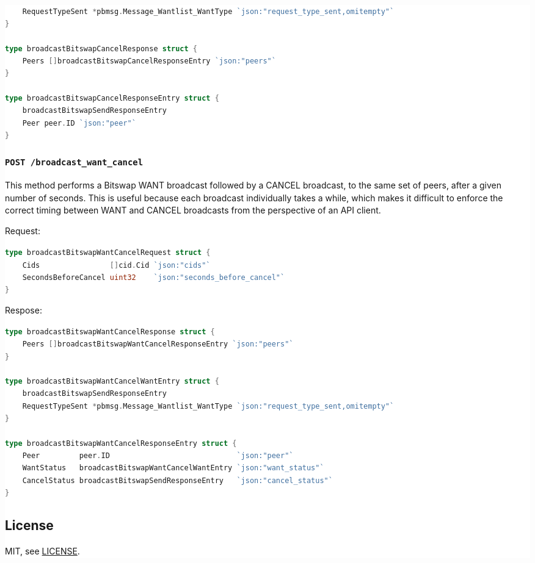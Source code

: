 ```go
	RequestTypeSent *pbmsg.Message_Wantlist_WantType `json:"request_type_sent,omitempty"`
}

type broadcastBitswapCancelResponse struct {
	Peers []broadcastBitswapCancelResponseEntry `json:"peers"`
}

type broadcastBitswapCancelResponseEntry struct {
	broadcastBitswapSendResponseEntry
	Peer peer.ID `json:"peer"`
}
```

### `POST /broadcast_want_cancel`

This method performs a Bitswap WANT broadcast followed by a CANCEL broadcast, to the same set of peers, after a given number of seconds.
This is useful because each broadcast individually takes a while, which makes it difficult to enforce the correct timing between WANT and CANCEL broadcasts from the perspective of an API client.

Request:
```go
type broadcastBitswapWantCancelRequest struct {
	Cids                []cid.Cid `json:"cids"`
	SecondsBeforeCancel uint32    `json:"seconds_before_cancel"`
}
```

Respose:
```go
type broadcastBitswapWantCancelResponse struct {
	Peers []broadcastBitswapWantCancelResponseEntry `json:"peers"`
}

type broadcastBitswapWantCancelWantEntry struct {
	broadcastBitswapSendResponseEntry
	RequestTypeSent *pbmsg.Message_Wantlist_WantType `json:"request_type_sent,omitempty"`
}

type broadcastBitswapWantCancelResponseEntry struct {
	Peer         peer.ID                             `json:"peer"`
	WantStatus   broadcastBitswapWantCancelWantEntry `json:"want_status"`
	CancelStatus broadcastBitswapSendResponseEntry   `json:"cancel_status"`
}
```

## License

MIT, see [LICENSE](./LICENSE).